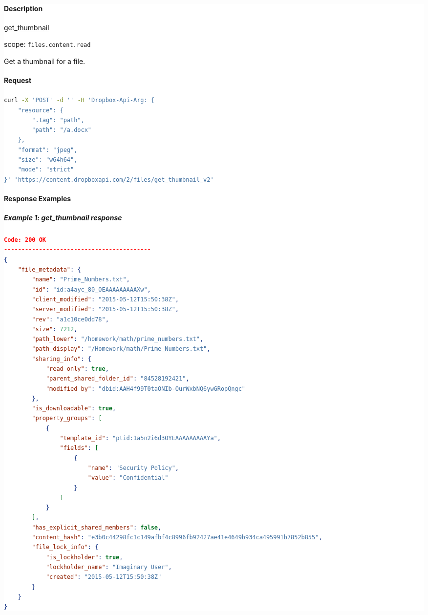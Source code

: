 #### Description
[get_thumbnail](https://www.dropbox.com/developers/documentation/http/documentation#files-get_thumbnail)

scope: `files.content.read`

Get a thumbnail for a file.

#### Request

```sh
curl -X 'POST' -d '' -H 'Dropbox-Api-Arg: {
    "resource": {
        ".tag": "path", 
        "path": "/a.docx"
    }, 
    "format": "jpeg", 
    "size": "w64h64", 
    "mode": "strict"
}' 'https://content.dropboxapi.com/2/files/get_thumbnail_v2'
```



#### Response Examples

##### Example 1: get_thumbnail response

```json
Code: 200 OK
------------------------------------------
{
    "file_metadata": {
        "name": "Prime_Numbers.txt", 
        "id": "id:a4ayc_80_OEAAAAAAAAAXw", 
        "client_modified": "2015-05-12T15:50:38Z", 
        "server_modified": "2015-05-12T15:50:38Z", 
        "rev": "a1c10ce0dd78", 
        "size": 7212, 
        "path_lower": "/homework/math/prime_numbers.txt", 
        "path_display": "/Homework/math/Prime_Numbers.txt", 
        "sharing_info": {
            "read_only": true, 
            "parent_shared_folder_id": "84528192421", 
            "modified_by": "dbid:AAH4f99T0taONIb-OurWxbNQ6ywGRopQngc"
        }, 
        "is_downloadable": true, 
        "property_groups": [
            {
                "template_id": "ptid:1a5n2i6d3OYEAAAAAAAAAYa", 
                "fields": [
                    {
                        "name": "Security Policy", 
                        "value": "Confidential"
                    }
                ]
            }
        ], 
        "has_explicit_shared_members": false, 
        "content_hash": "e3b0c44298fc1c149afbf4c8996fb92427ae41e4649b934ca495991b7852b855", 
        "file_lock_info": {
            "is_lockholder": true, 
            "lockholder_name": "Imaginary User", 
            "created": "2015-05-12T15:50:38Z"
        }
    }
}
```
